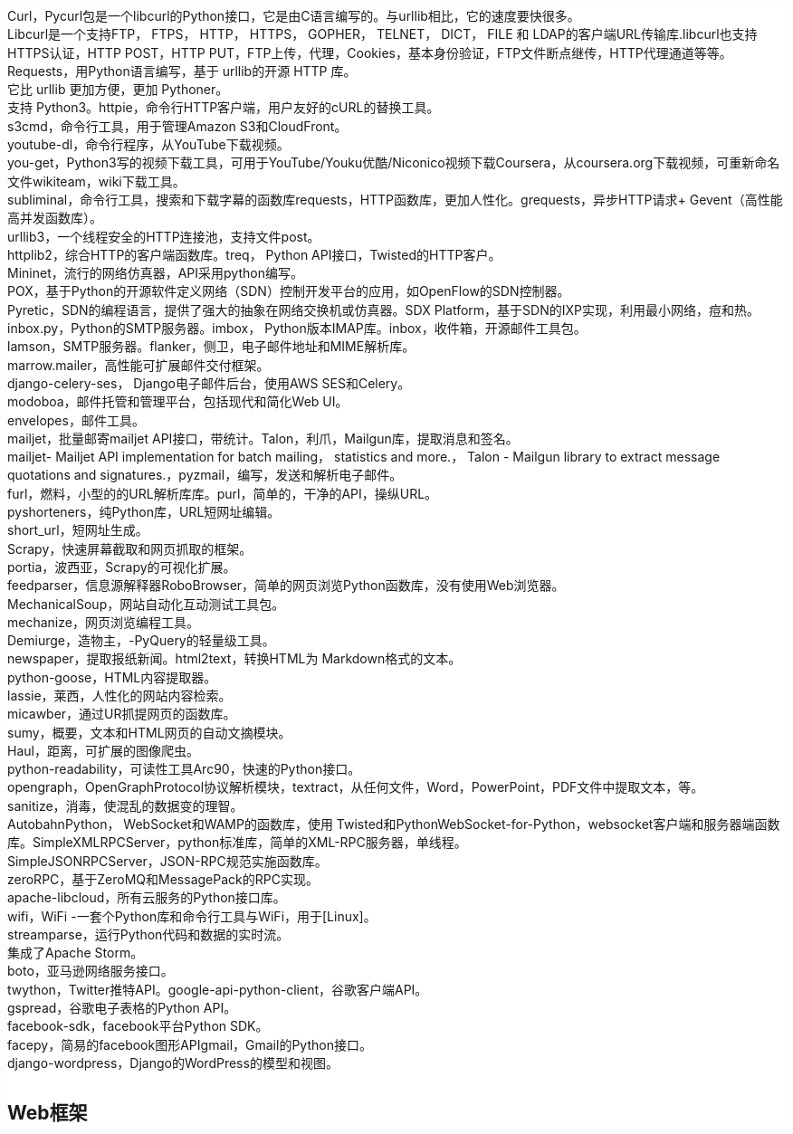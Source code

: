 Curl，Pycurl包是一个libcurl的Python接口，它是由C语言编写的。与urllib相比，它的速度要快很多。<br />Libcurl是一个支持FTP， FTPS， HTTP， HTTPS， GOPHER， TELNET， DICT， FILE 和 LDAP的客户端URL传输库.libcurl也支持HTTPS认证，HTTP POST，HTTP PUT，FTP上传，代理，Cookies，基本身份验证，FTP文件断点继传，HTTP代理通道等等。<br />Requests，用Python语言编写，基于 urllib的开源 HTTP 库。<br />它比 urllib 更加方便，更加 Pythoner。<br />支持 Python3。httpie，命令行HTTP客户端，用户友好的cURL的替换工具。<br />s3cmd，命令行工具，用于管理Amazon S3和CloudFront。<br />youtube-dl，命令行程序，从YouTube下载视频。<br />you-get，Python3写的视频下载工具，可用于YouTube/Youku优酷/Niconico视频下载Coursera，从coursera.org下载视频，可重新命名文件wikiteam，wiki下载工具。<br />subliminal，命令行工具，搜索和下载字幕的函数库requests，HTTP函数库，更加人性化。grequests，异步HTTP请求+ Gevent（高性能高并发函数库）。<br />urllib3，一个线程安全的HTTP连接池，支持文件post。<br />httplib2，综合HTTP的客户端函数库。treq， Python API接口，Twisted的HTTP客户。<br />Mininet，流行的网络仿真器，API采用python编写。<br />POX，基于Python的开源软件定义网络（SDN）控制开发平台的应用，如OpenFlow的SDN控制器。<br />Pyretic，SDN的编程语言，提供了强大的抽象在网络交换机或仿真器。SDX Platform，基于SDN的IXP实现，利用最小网络，痘和热。inbox.py，Python的SMTP服务器。imbox， Python版本IMAP库。inbox，收件箱，开源邮件工具包。<br />lamson，SMTP服务器。flanker，侧卫，电子邮件地址和MIME解析库。<br />marrow.mailer，高性能可扩展邮件交付框架。<br />django-celery-ses， Django电子邮件后台，使用AWS SES和Celery。<br />modoboa，邮件托管和管理平台，包括现代和简化Web UI。<br />envelopes，邮件工具。<br />mailjet，批量邮寄mailjet API接口，带统计。Talon，利爪，Mailgun库，提取消息和签名。<br />mailjet- Mailjet API implementation for batch mailing， statistics and more.， Talon - Mailgun library to extract message quotations and signatures.，pyzmail，编写，发送和解析电子邮件。<br />furl，燃料，小型的的URL解析库库。purl，简单的，干净的API，操纵URL。<br />pyshorteners，纯Python库，URL短网址编辑。<br />short_url，短网址生成。<br />Scrapy，快速屏幕截取和网页抓取的框架。<br />portia，波西亚，Scrapy的可视化扩展。<br />feedparser，信息源解释器RoboBrowser，简单的网页浏览Python函数库，没有使用Web浏览器。<br />MechanicalSoup，网站自动化互动测试工具包。<br />mechanize，网页浏览编程工具。<br />Demiurge，造物主，-PyQuery的轻量级工具。<br />newspaper，提取报纸新闻。html2text，转换HTML为 Markdown格式的文本。<br />python-goose，HTML内容提取器。<br />lassie，莱西，人性化的网站内容检索。<br />micawber，通过UR抓提网页的函数库。<br />sumy，概要，文本和HTML网页的自动文摘模块。<br />Haul，距离，可扩展的图像爬虫。<br />python-readability，可读性工具Arc90，快速的Python接口。<br />opengraph，OpenGraphProtocol协议解析模块，textract，从任何文件，Word，PowerPoint，PDF文件中提取文本，等。<br />sanitize，消毒，使混乱的数据变的理智。<br />AutobahnPython， WebSocket和WAMP的函数库，使用 Twisted和PythonWebSocket-for-Python，websocket客户端和服务器端函数库。SimpleXMLRPCServer，python标准库，简单的XML-RPC服务器，单线程。<br />SimpleJSONRPCServer，JSON-RPC规范实施函数库。<br />zeroRPC，基于ZeroMQ和MessagePack的RPC实现。<br />apache-libcloud，所有云服务的Python接口库。<br />wifi，WiFi -一套个Python库和命令行工具与WiFi，用于[Linux]。<br />streamparse，运行Python代码和数据的实时流。<br />集成了Apache Storm。<br />boto，亚马逊网络服务接口。<br />twython，Twitter推特API。google-api-python-client，谷歌客户端API。<br />gspread，谷歌电子表格的Python API。<br />facebook-sdk，facebook平台Python SDK。<br />facepy，简易的facebook图形APIgmail，Gmail的Python接口。<br />django-wordpress，Django的WordPress的模型和视图。
<a name="pI668"></a>
## Web框架